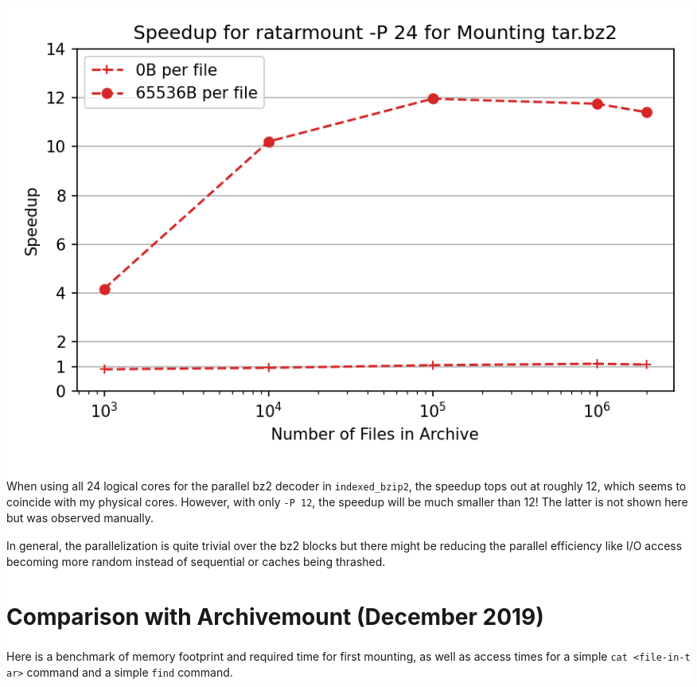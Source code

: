 ![Speedup ratarmount -P 24 over -P 1 for bz2 backend](plots/parallel-bz2-ratarmount-comparison.png)

When using all 24 logical cores for the parallel bz2 decoder in `indexed_bzip2`, the speedup tops out at roughly 12, which seems to coincide with my physical cores. 
However, with only `-P 12`, the speedup will be much smaller than 12! The latter is not shown here but was observed manually.

In general, the parallelization is quite trivial over the bz2 blocks but there might be reducing the parallel efficiency like I/O access becoming more random instead of sequential or caches being thrashed.


# Comparison with Archivemount (December 2019)

Here is a benchmark of memory footprint and required time for first mounting, as well as access times for a simple `cat <file-in-tar>` command and a simple `find` command.

